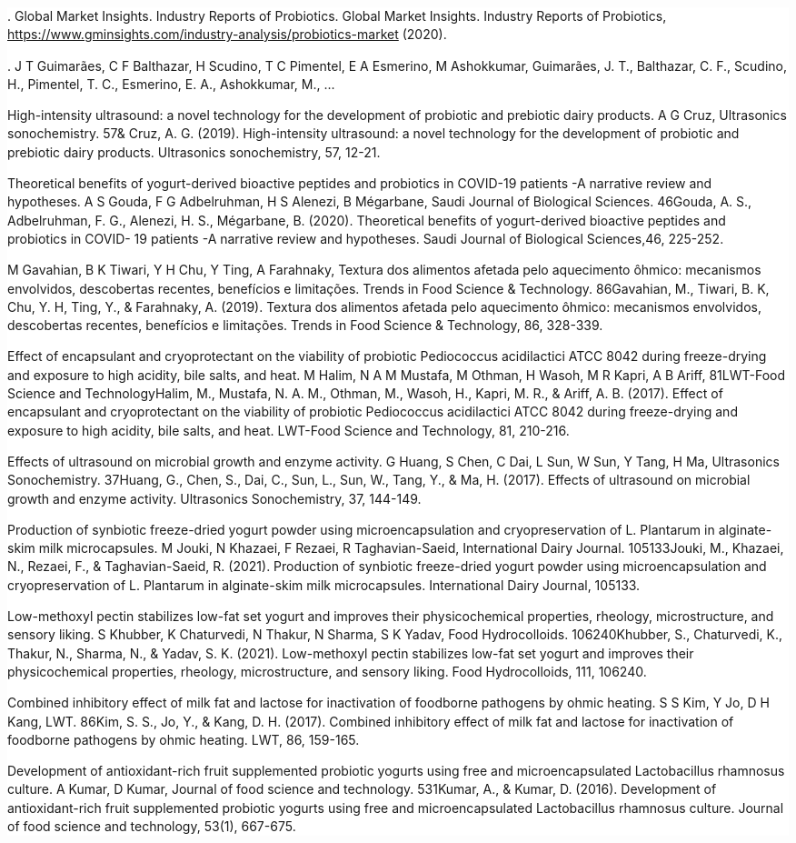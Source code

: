 . Global Market Insights. Industry Reports of Probiotics. Global Market Insights. Industry Reports of Probiotics, https://www.gminsights.com/industry-analysis/probiotics-market (2020).

. J T Guimarães, C F Balthazar, H Scudino, T C Pimentel, E A Esmerino, M Ashokkumar, Guimarães, J. T., Balthazar, C. F., Scudino, H., Pimentel, T. C., Esmerino, E. A., Ashokkumar, M., ...

High-intensity ultrasound: a novel technology for the development of probiotic and prebiotic dairy products. A G Cruz, Ultrasonics sonochemistry. 57& Cruz, A. G. (2019). High-intensity ultrasound: a novel technology for the development of probiotic and prebiotic dairy products. Ultrasonics sonochemistry, 57, 12-21.

Theoretical benefits of yogurt-derived bioactive peptides and probiotics in COVID-19 patients -A narrative review and hypotheses. A S Gouda, F G Adbelruhman, H S Alenezi, B Mégarbane, Saudi Journal of Biological Sciences. 46Gouda, A. S., Adbelruhman, F. G., Alenezi, H. S., Mégarbane, B. (2020). Theoretical benefits of yogurt-derived bioactive peptides and probiotics in COVID- 19 patients -A narrative review and hypotheses. Saudi Journal of Biological Sciences,46, 225-252.

M Gavahian, B K Tiwari, Y H Chu, Y Ting, A Farahnaky, Textura dos alimentos afetada pelo aquecimento ôhmico: mecanismos envolvidos, descobertas recentes, benefícios e limitações. Trends in Food Science & Technology. 86Gavahian, M., Tiwari, B. K, Chu, Y. H, Ting, Y., & Farahnaky, A. (2019). Textura dos alimentos afetada pelo aquecimento ôhmico: mecanismos envolvidos, descobertas recentes, benefícios e limitações. Trends in Food Science & Technology, 86, 328-339.

Effect of encapsulant and cryoprotectant on the viability of probiotic Pediococcus acidilactici ATCC 8042 during freeze-drying and exposure to high acidity, bile salts, and heat. M Halim, N A M Mustafa, M Othman, H Wasoh, M R Kapri, A B Ariff, 81LWT-Food Science and TechnologyHalim, M., Mustafa, N. A. M., Othman, M., Wasoh, H., Kapri, M. R., & Ariff, A. B. (2017). Effect of encapsulant and cryoprotectant on the viability of probiotic Pediococcus acidilactici ATCC 8042 during freeze-drying and exposure to high acidity, bile salts, and heat. LWT-Food Science and Technology, 81, 210-216.

Effects of ultrasound on microbial growth and enzyme activity. G Huang, S Chen, C Dai, L Sun, W Sun, Y Tang, H Ma, Ultrasonics Sonochemistry. 37Huang, G., Chen, S., Dai, C., Sun, L., Sun, W., Tang, Y., & Ma, H. (2017). Effects of ultrasound on microbial growth and enzyme activity. Ultrasonics Sonochemistry, 37, 144-149.

Production of synbiotic freeze-dried yogurt powder using microencapsulation and cryopreservation of L. Plantarum in alginate-skim milk microcapsules. M Jouki, N Khazaei, F Rezaei, R Taghavian-Saeid, International Dairy Journal. 105133Jouki, M., Khazaei, N., Rezaei, F., & Taghavian-Saeid, R. (2021). Production of synbiotic freeze-dried yogurt powder using microencapsulation and cryopreservation of L. Plantarum in alginate-skim milk microcapsules. International Dairy Journal, 105133.

Low-methoxyl pectin stabilizes low-fat set yogurt and improves their physicochemical properties, rheology, microstructure, and sensory liking. S Khubber, K Chaturvedi, N Thakur, N Sharma, S K Yadav, Food Hydrocolloids. 106240Khubber, S., Chaturvedi, K., Thakur, N., Sharma, N., & Yadav, S. K. (2021). Low-methoxyl pectin stabilizes low-fat set yogurt and improves their physicochemical properties, rheology, microstructure, and sensory liking. Food Hydrocolloids, 111, 106240.

Combined inhibitory effect of milk fat and lactose for inactivation of foodborne pathogens by ohmic heating. S S Kim, Y Jo, D H Kang, LWT. 86Kim, S. S., Jo, Y., & Kang, D. H. (2017). Combined inhibitory effect of milk fat and lactose for inactivation of foodborne pathogens by ohmic heating. LWT, 86, 159-165.

Development of antioxidant-rich fruit supplemented probiotic yogurts using free and microencapsulated Lactobacillus rhamnosus culture. A Kumar, D Kumar, Journal of food science and technology. 531Kumar, A., & Kumar, D. (2016). Development of antioxidant-rich fruit supplemented probiotic yogurts using free and microencapsulated Lactobacillus rhamnosus culture. Journal of food science and technology, 53(1), 667-675.
